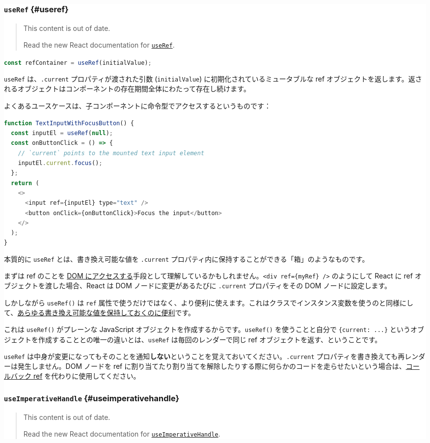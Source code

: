 ### `useRef` {#useref}

<div class="scary">

> This content is out of date.
>
> Read the new React documentation for [`useRef`](https://react.dev/reference/react/useRef).

</div>


```js
const refContainer = useRef(initialValue);
```

`useRef` は、`.current` プロパティが渡された引数 (`initialValue`) に初期化されているミュータブルな ref オブジェクトを返します。返されるオブジェクトはコンポーネントの存在期間全体にわたって存在し続けます。

よくあるユースケースは、子コンポーネントに命令型でアクセスするというものです：

```js
function TextInputWithFocusButton() {
  const inputEl = useRef(null);
  const onButtonClick = () => {
    // `current` points to the mounted text input element
    inputEl.current.focus();
  };
  return (
    <>
      <input ref={inputEl} type="text" />
      <button onClick={onButtonClick}>Focus the input</button>
    </>
  );
}
```

本質的に `useRef` とは、書き換え可能な値を `.current` プロパティ内に保持することができる「箱」のようなものです。

まずは ref のことを [DOM にアクセスする](/docs/refs-and-the-dom.html)手段として理解しているかもしれません。`<div ref={myRef} />` のようにして React に ref オブジェクトを渡した場合、React は DOM ノードに変更があるたびに `.current` プロパティをその DOM ノードに設定します。

しかしながら `useRef()` は `ref` 属性で使うだけではなく、より便利に使えます。これはクラスでインスタンス変数を使うのと同様にして、[あらゆる書き換え可能な値を保持しておくのに便利](/docs/hooks-faq.html#is-there-something-like-instance-variables)です。

これは `useRef()` がプレーンな JavaScript オブジェクトを作成するからです。`useRef()` を使うことと自分で `{current: ...}` というオブジェクトを作成することとの唯一の違いとは、`useRef` は毎回のレンダーで同じ ref オブジェクトを返す、ということです。

`useRef` は中身が変更になってもそのことを通知**しない**ということを覚えておいてください。`.current` プロパティを書き換えても再レンダーは発生しません。DOM ノードを ref に割り当てたり割り当てを解除したりする際に何らかのコードを走らせたいという場合は、[コールバック ref](/docs/hooks-faq.html#how-can-i-measure-a-dom-node) を代わりに使用してください。


### `useImperativeHandle` {#useimperativehandle}

<div class="scary">

> This content is out of date.
>
> Read the new React documentation for [`useImperativeHandle`](https://react.dev/reference/react/useImperativeHandle).
